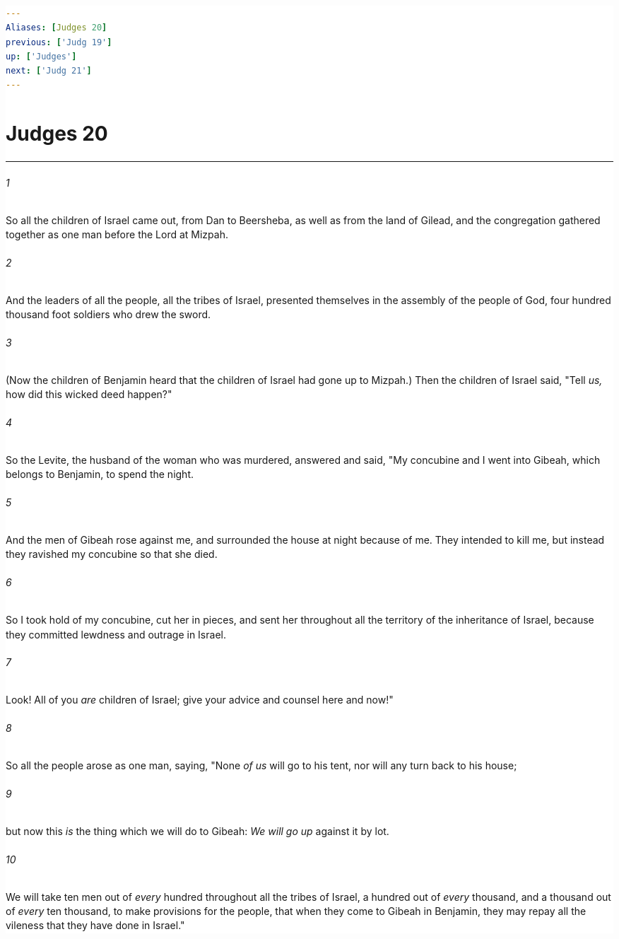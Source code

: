 ```yaml
---
Aliases: [Judges 20]
previous: ['Judg 19']
up: ['Judges']
next: ['Judg 21']
---
```

# Judges 20

***


###### 1 
So all the children of Israel came out, from Dan to Beersheba, as well as from the land of Gilead, and the congregation gathered together as one man before the Lord at Mizpah. 

###### 2 
And the leaders of all the people, all the tribes of Israel, presented themselves in the assembly of the people of God, four hundred thousand foot soldiers who drew the sword. 

###### 3 
(Now the children of Benjamin heard that the children of Israel had gone up to Mizpah.) Then the children of Israel said, "Tell _us,_ how did this wicked deed happen?" 

###### 4 
So the Levite, the husband of the woman who was murdered, answered and said, "My concubine and I went into Gibeah, which belongs to Benjamin, to spend the night. 

###### 5 
And the men of Gibeah rose against me, and surrounded the house at night because of me. They intended to kill me, but instead they ravished my concubine so that she died. 

###### 6 
So I took hold of my concubine, cut her in pieces, and sent her throughout all the territory of the inheritance of Israel, because they committed lewdness and outrage in Israel. 

###### 7 
Look! All of you _are_ children of Israel; give your advice and counsel here and now!" 

###### 8 
So all the people arose as one man, saying, "None _of us_ will go to his tent, nor will any turn back to his house; 

###### 9 
but now this _is_ the thing which we will do to Gibeah: _We will go up_ against it by lot. 

###### 10 
We will take ten men out of _every_ hundred throughout all the tribes of Israel, a hundred out of _every_ thousand, and a thousand out of _every_ ten thousand, to make provisions for the people, that when they come to Gibeah in Benjamin, they may repay all the vileness that they have done in Israel." 
